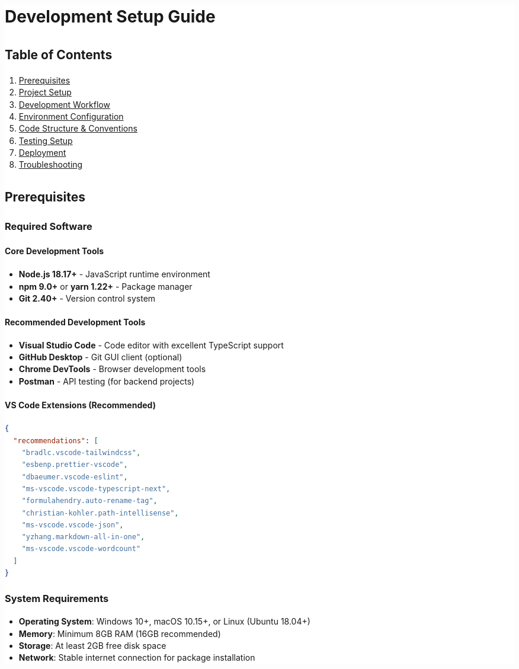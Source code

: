 # Development Setup Guide

## Table of Contents

1. [Prerequisites](#prerequisites)
2. [Project Setup](#project-setup)
3. [Development Workflow](#development-workflow)
4. [Environment Configuration](#environment-configuration)
5. [Code Structure & Conventions](#code-structure--conventions)
6. [Testing Setup](#testing-setup)
7. [Deployment](#deployment)
8. [Troubleshooting](#troubleshooting)

## Prerequisites

### Required Software

#### Core Development Tools
- **Node.js 18.17+** - JavaScript runtime environment
- **npm 9.0+** or **yarn 1.22+** - Package manager
- **Git 2.40+** - Version control system

#### Recommended Development Tools
- **Visual Studio Code** - Code editor with excellent TypeScript support
- **GitHub Desktop** - Git GUI client (optional)
- **Chrome DevTools** - Browser development tools
- **Postman** - API testing (for backend projects)

#### VS Code Extensions (Recommended)

```json
{
  "recommendations": [
    "bradlc.vscode-tailwindcss",
    "esbenp.prettier-vscode",
    "dbaeumer.vscode-eslint",
    "ms-vscode.vscode-typescript-next",
    "formulahendry.auto-rename-tag",
    "christian-kohler.path-intellisense",
    "ms-vscode.vscode-json",
    "yzhang.markdown-all-in-one",
    "ms-vscode.vscode-wordcount"
  ]
}
```

### System Requirements

- **Operating System**: Windows 10+, macOS 10.15+, or Linux (Ubuntu 18.04+)
- **Memory**: Minimum 8GB RAM (16GB recommended)
- **Storage**: At least 2GB free disk space
- **Network**: Stable internet connection for package installation
